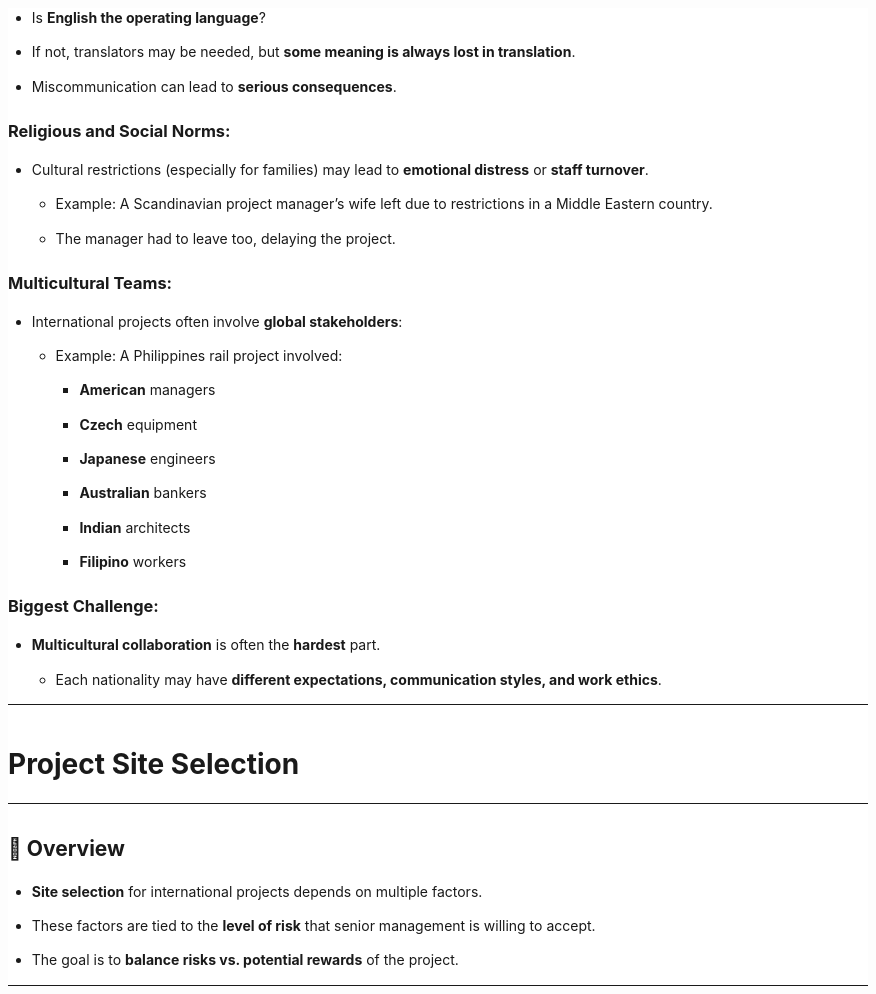 - Is **English the operating language**?
    
- If not, translators may be needed, but **some meaning is always lost in translation**.
    
- Miscommunication can lead to **serious consequences**.
    

### Religious and Social Norms:

- Cultural restrictions (especially for families) may lead to **emotional distress** or **staff turnover**.
    
    - Example: A Scandinavian project manager’s wife left due to restrictions in a Middle Eastern country.
        
    - The manager had to leave too, delaying the project.
        

### Multicultural Teams:

- International projects often involve **global stakeholders**:
    
    - Example: A Philippines rail project involved:
        
        - **American** managers
            
        - **Czech** equipment
            
        - **Japanese** engineers
            
        - **Australian** bankers
            
        - **Indian** architects
            
        - **Filipino** workers
            

### Biggest Challenge:

- **Multicultural collaboration** is often the **hardest** part.
    
    - Each nationality may have **different expectations, communication styles, and work ethics**.
        

---
# Project Site Selection

---

## 🔹 Overview

- **Site selection** for international projects depends on multiple factors.
    
- These factors are tied to the **level of risk** that senior management is willing to accept.
    
- The goal is to **balance risks vs. potential rewards** of the project.
    

---

